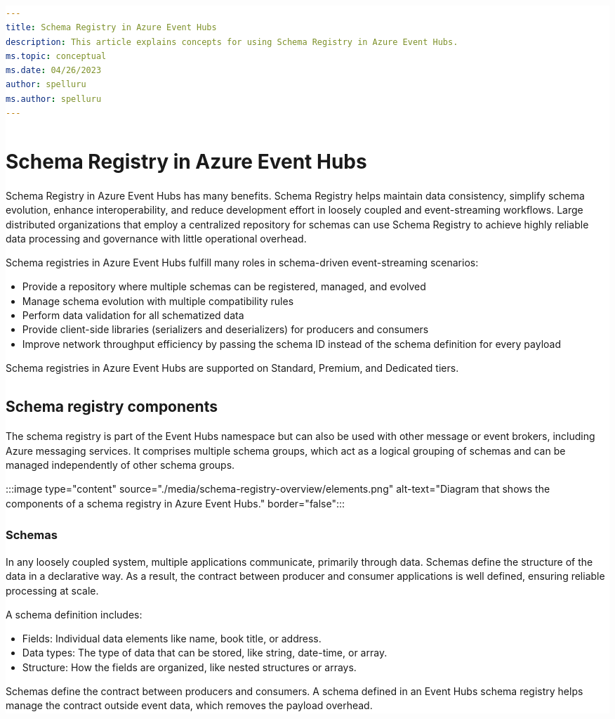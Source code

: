 ```yaml
---
title: Schema Registry in Azure Event Hubs
description: This article explains concepts for using Schema Registry in Azure Event Hubs. 
ms.topic: conceptual
ms.date: 04/26/2023
author: spelluru
ms.author: spelluru
---
```


# Schema Registry in Azure Event Hubs

Schema Registry in Azure Event Hubs has many benefits. Schema Registry helps maintain data consistency, simplify schema evolution, enhance interoperability, and reduce development effort in loosely coupled and event-streaming workflows. Large distributed organizations that employ a centralized repository for schemas can use Schema Registry to achieve highly reliable data processing and governance with little operational overhead.

Schema registries in Azure Event Hubs fulfill many roles in schema-driven event-streaming scenarios:

* Provide a repository where multiple schemas can be registered, managed, and evolved
* Manage schema evolution with multiple compatibility rules
* Perform data validation for all schematized data
* Provide client-side libraries (serializers and deserializers) for producers and consumers
* Improve network throughput efficiency by passing the schema ID instead of the schema definition for every payload

Schema registries in Azure Event Hubs are supported on Standard, Premium, and Dedicated tiers.

## Schema registry components

The schema registry is part of the Event Hubs namespace but can also be used with other message or event brokers, including Azure messaging services. It comprises multiple schema groups, which act as a logical grouping of schemas and can be managed independently of other schema groups.

:::image type="content" source="./media/schema-registry-overview/elements.png" alt-text="Diagram that shows the components of a schema registry in Azure Event Hubs." border="false":::

### Schemas

In any loosely coupled system, multiple applications communicate, primarily through data. Schemas define the structure of the data in a declarative way. As a result, the contract between producer and consumer applications is well defined, ensuring reliable processing at scale.

A schema definition includes:

* Fields: Individual data elements like name, book title, or address.
* Data types: The type of data that can be stored, like string, date-time, or array.
* Structure: How the fields are organized, like nested structures or arrays.

Schemas define the contract between producers and consumers. A schema defined in an Event Hubs schema registry helps manage the contract outside event data, which removes the payload overhead.
